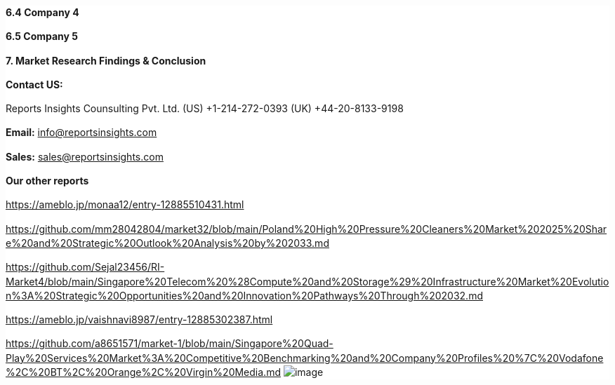 <strong>6.4 Company 4</strong>

<strong>6.5 Company 5</strong>

<strong>7. Market Research Findings &amp; Conclusion</strong>

<strong>Contact US:</strong>

Reports Insights Counsulting Pvt. Ltd.
(US) +1-214-272-0393
(UK) +44-20-8133-9198
<p class=""""><b>Email:</b> <a href=mailto:info@reportsinsights.com>info@reportsinsights.com</a></p>
<p class=""""><b>Sales:</b> <a href=mailto:sales@reportsinsights.com>sales@reportsinsights.com</a></p>

<strong>Our other reports</strong>

<a href=https://ameblo.jp/monaa12/entry-12885510431.html>https://ameblo.jp/monaa12/entry-12885510431.html</a>

<a href=https://github.com/mm28042804/market32/blob/main/Poland%20High%20Pressure%20Cleaners%20Market%202025%20Share%20and%20Strategic%20Outlook%20Analysis%20by%202033.md>https://github.com/mm28042804/market32/blob/main/Poland%20High%20Pressure%20Cleaners%20Market%202025%20Share%20and%20Strategic%20Outlook%20Analysis%20by%202033.md</a>

<a href=https://github.com/Sejal23456/RI-Market4/blob/main/Singapore%20Telecom%20%28Compute%20and%20Storage%29%20Infrastructure%20Market%20Evolution%3A%20Strategic%20Opportunities%20and%20Innovation%20Pathways%20Through%202032.md>https://github.com/Sejal23456/RI-Market4/blob/main/Singapore%20Telecom%20%28Compute%20and%20Storage%29%20Infrastructure%20Market%20Evolution%3A%20Strategic%20Opportunities%20and%20Innovation%20Pathways%20Through%202032.md</a>

<a href=https://ameblo.jp/vaishnavi8987/entry-12885302387.html>https://ameblo.jp/vaishnavi8987/entry-12885302387.html</a>

<a href=https://github.com/a8651571/market-1/blob/main/Singapore%20Quad-Play%20Services%20Market%3A%20Competitive%20Benchmarking%20and%20Company%20Profiles%20%7C%20Vodafone%2C%20BT%2C%20Orange%2C%20Virgin%20Media.md>https://github.com/a8651571/market-1/blob/main/Singapore%20Quad-Play%20Services%20Market%3A%20Competitive%20Benchmarking%20and%20Company%20Profiles%20%7C%20Vodafone%2C%20BT%2C%20Orange%2C%20Virgin%20Media.md</a>
![image](https://github.com/user-attachments/assets/6f858847-4338-40e6-993e-734b1c6532d6)
